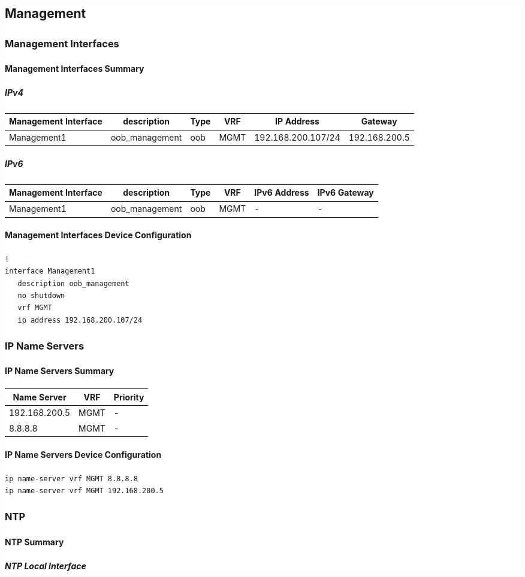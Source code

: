 ## Management

### Management Interfaces

#### Management Interfaces Summary

##### IPv4

| Management Interface | description | Type | VRF | IP Address | Gateway |
| -------------------- | ----------- | ---- | --- | ---------- | ------- |
| Management1 | oob_management | oob | MGMT | 192.168.200.107/24 | 192.168.200.5 |

##### IPv6

| Management Interface | description | Type | VRF | IPv6 Address | IPv6 Gateway |
| -------------------- | ----------- | ---- | --- | ------------ | ------------ |
| Management1 | oob_management | oob | MGMT | - | - |

#### Management Interfaces Device Configuration

```eos
!
interface Management1
   description oob_management
   no shutdown
   vrf MGMT
   ip address 192.168.200.107/24
```

### IP Name Servers

#### IP Name Servers Summary

| Name Server | VRF | Priority |
| ----------- | --- | -------- |
| 192.168.200.5 | MGMT | - |
| 8.8.8.8 | MGMT | - |

#### IP Name Servers Device Configuration

```eos
ip name-server vrf MGMT 8.8.8.8
ip name-server vrf MGMT 192.168.200.5
```

### NTP

#### NTP Summary

##### NTP Local Interface
